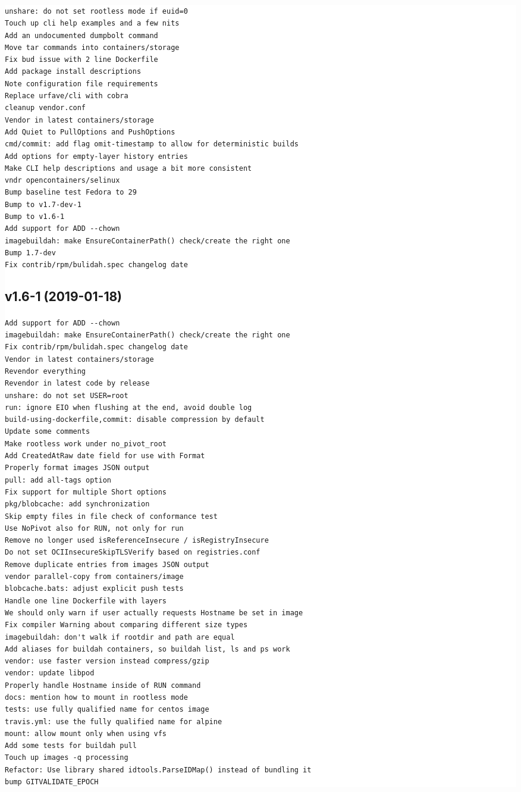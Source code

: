     unshare: do not set rootless mode if euid=0
    Touch up cli help examples and a few nits
    Add an undocumented dumpbolt command
    Move tar commands into containers/storage
    Fix bud issue with 2 line Dockerfile
    Add package install descriptions
    Note configuration file requirements
    Replace urfave/cli with cobra
    cleanup vendor.conf
    Vendor in latest containers/storage
    Add Quiet to PullOptions and PushOptions
    cmd/commit: add flag omit-timestamp to allow for deterministic builds
    Add options for empty-layer history entries
    Make CLI help descriptions and usage a bit more consistent
    vndr opencontainers/selinux
    Bump baseline test Fedora to 29
    Bump to v1.7-dev-1
    Bump to v1.6-1
    Add support for ADD --chown
    imagebuildah: make EnsureContainerPath() check/create the right one
    Bump 1.7-dev
    Fix contrib/rpm/bulidah.spec changelog date

## v1.6-1 (2019-01-18)
    Add support for ADD --chown
    imagebuildah: make EnsureContainerPath() check/create the right one
    Fix contrib/rpm/bulidah.spec changelog date
    Vendor in latest containers/storage
    Revendor everything
    Revendor in latest code by release
    unshare: do not set USER=root
    run: ignore EIO when flushing at the end, avoid double log
    build-using-dockerfile,commit: disable compression by default
    Update some comments
    Make rootless work under no_pivot_root
    Add CreatedAtRaw date field for use with Format
    Properly format images JSON output
    pull: add all-tags option
    Fix support for multiple Short options
    pkg/blobcache: add synchronization
    Skip empty files in file check of conformance test
    Use NoPivot also for RUN, not only for run
    Remove no longer used isReferenceInsecure / isRegistryInsecure
    Do not set OCIInsecureSkipTLSVerify based on registries.conf
    Remove duplicate entries from images JSON output
    vendor parallel-copy from containers/image
    blobcache.bats: adjust explicit push tests
    Handle one line Dockerfile with layers
    We should only warn if user actually requests Hostname be set in image
    Fix compiler Warning about comparing different size types
    imagebuildah: don't walk if rootdir and path are equal
    Add aliases for buildah containers, so buildah list, ls and ps work
    vendor: use faster version instead compress/gzip
    vendor: update libpod
    Properly handle Hostname inside of RUN command
    docs: mention how to mount in rootless mode
    tests: use fully qualified name for centos image
    travis.yml: use the fully qualified name for alpine
    mount: allow mount only when using vfs
    Add some tests for buildah pull
    Touch up images -q processing
    Refactor: Use library shared idtools.ParseIDMap() instead of bundling it
    bump GITVALIDATE_EPOCH